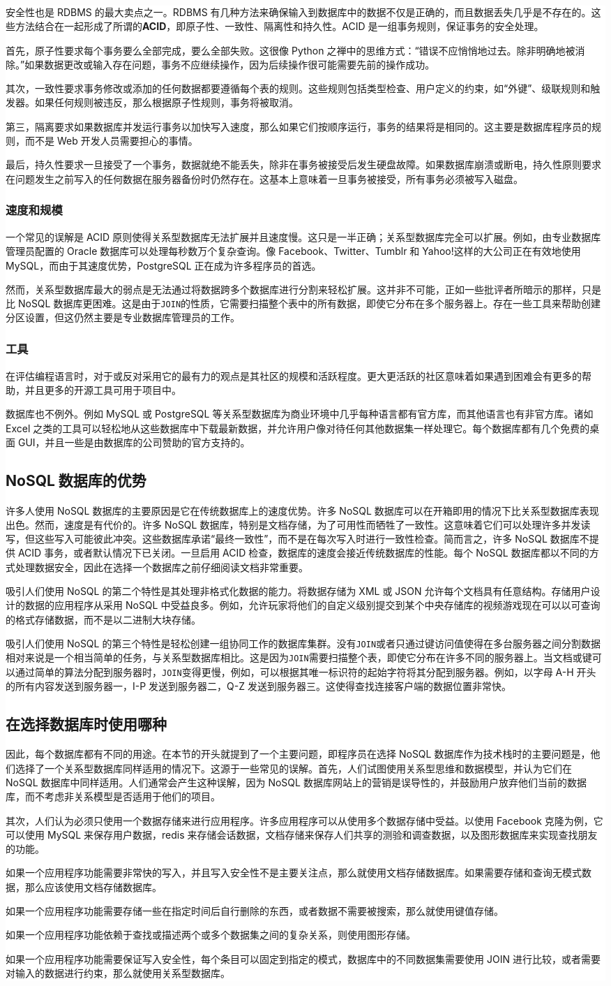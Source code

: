 安全性也是 RDBMS 的最大卖点之一。RDBMS 有几种方法来确保输入到数据库中的数据不仅是正确的，而且数据丢失几乎是不存在的。这些方法结合在一起形成了所谓的**ACID**，即原子性、一致性、隔离性和持久性。ACID 是一组事务规则，保证事务的安全处理。

首先，原子性要求每个事务要么全部完成，要么全部失败。这很像 Python 之禅中的思维方式：“错误不应悄悄地过去。除非明确地被消除。”如果数据更改或输入存在问题，事务不应继续操作，因为后续操作很可能需要先前的操作成功。

其次，一致性要求事务修改或添加的任何数据都要遵循每个表的规则。这些规则包括类型检查、用户定义的约束，如“外键”、级联规则和触发器。如果任何规则被违反，那么根据原子性规则，事务将被取消。

第三，隔离要求如果数据库并发运行事务以加快写入速度，那么如果它们按顺序运行，事务的结果将是相同的。这主要是数据库程序员的规则，而不是 Web 开发人员需要担心的事情。

最后，持久性要求一旦接受了一个事务，数据就绝不能丢失，除非在事务被接受后发生硬盘故障。如果数据库崩溃或断电，持久性原则要求在问题发生之前写入的任何数据在服务器备份时仍然存在。这基本上意味着一旦事务被接受，所有事务必须被写入磁盘。

### 速度和规模

一个常见的误解是 ACID 原则使得关系型数据库无法扩展并且速度慢。这只是一半正确；关系型数据库完全可以扩展。例如，由专业数据库管理员配置的 Oracle 数据库可以处理每秒数万个复杂查询。像 Facebook、Twitter、Tumblr 和 Yahoo!这样的大公司正在有效地使用 MySQL，而由于其速度优势，PostgreSQL 正在成为许多程序员的首选。

然而，关系型数据库最大的弱点是无法通过将数据跨多个数据库进行分割来轻松扩展。这并非不可能，正如一些批评者所暗示的那样，只是比 NoSQL 数据库更困难。这是由于`JOIN`的性质，它需要扫描整个表中的所有数据，即使它分布在多个服务器上。存在一些工具来帮助创建分区设置，但这仍然主要是专业数据库管理员的工作。

### 工具

在评估编程语言时，对于或反对采用它的最有力的观点是其社区的规模和活跃程度。更大更活跃的社区意味着如果遇到困难会有更多的帮助，并且更多的开源工具可用于项目中。

数据库也不例外。例如 MySQL 或 PostgreSQL 等关系型数据库为商业环境中几乎每种语言都有官方库，而其他语言也有非官方库。诸如 Excel 之类的工具可以轻松地从这些数据库中下载最新数据，并允许用户像对待任何其他数据集一样处理它。每个数据库都有几个免费的桌面 GUI，并且一些是由数据库的公司赞助的官方支持的。

## NoSQL 数据库的优势

许多人使用 NoSQL 数据库的主要原因是它在传统数据库上的速度优势。许多 NoSQL 数据库可以在开箱即用的情况下比关系型数据库表现出色。然而，速度是有代价的。许多 NoSQL 数据库，特别是文档存储，为了可用性而牺牲了一致性。这意味着它们可以处理许多并发读写，但这些写入可能彼此冲突。这些数据库承诺“最终一致性”，而不是在每次写入时进行一致性检查。简而言之，许多 NoSQL 数据库不提供 ACID 事务，或者默认情况下已关闭。一旦启用 ACID 检查，数据库的速度会接近传统数据库的性能。每个 NoSQL 数据库都以不同的方式处理数据安全，因此在选择一个数据库之前仔细阅读文档非常重要。

吸引人们使用 NoSQL 的第二个特性是其处理非格式化数据的能力。将数据存储为 XML 或 JSON 允许每个文档具有任意结构。存储用户设计的数据的应用程序从采用 NoSQL 中受益良多。例如，允许玩家将他们的自定义级别提交到某个中央存储库的视频游戏现在可以以可查询的格式存储数据，而不是以二进制大块存储。

吸引人们使用 NoSQL 的第三个特性是轻松创建一组协同工作的数据库集群。没有`JOIN`或者只通过键访问值使得在多台服务器之间分割数据相对来说是一个相当简单的任务，与关系型数据库相比。这是因为`JOIN`需要扫描整个表，即使它分布在许多不同的服务器上。当文档或键可以通过简单的算法分配到服务器时，`JOIN`变得更慢，例如，可以根据其唯一标识符的起始字符将其分配到服务器。例如，以字母 A-H 开头的所有内容发送到服务器一，I-P 发送到服务器二，Q-Z 发送到服务器三。这使得查找连接客户端的数据位置非常快。

## 在选择数据库时使用哪种

因此，每个数据库都有不同的用途。在本节的开头就提到了一个主要问题，即程序员在选择 NoSQL 数据库作为技术栈时的主要问题是，他们选择了一个关系型数据库同样适用的情况下。这源于一些常见的误解。首先，人们试图使用关系型思维和数据模型，并认为它们在 NoSQL 数据库中同样适用。人们通常会产生这种误解，因为 NoSQL 数据库网站上的营销是误导性的，并鼓励用户放弃他们当前的数据库，而不考虑非关系模型是否适用于他们的项目。

其次，人们认为必须只使用一个数据存储来进行应用程序。许多应用程序可以从使用多个数据存储中受益。以使用 Facebook 克隆为例，它可以使用 MySQL 来保存用户数据，redis 来存储会话数据，文档存储来保存人们共享的测验和调查数据，以及图形数据库来实现查找朋友的功能。

如果一个应用程序功能需要非常快的写入，并且写入安全性不是主要关注点，那么就使用文档存储数据库。如果需要存储和查询无模式数据，那么应该使用文档存储数据库。

如果一个应用程序功能需要存储一些在指定时间后自行删除的东西，或者数据不需要被搜索，那么就使用键值存储。

如果一个应用程序功能依赖于查找或描述两个或多个数据集之间的复杂关系，则使用图形存储。

如果一个应用程序功能需要保证写入安全性，每个条目可以固定到指定的模式，数据库中的不同数据集需要使用 JOIN 进行比较，或者需要对输入的数据进行约束，那么就使用关系型数据库。
